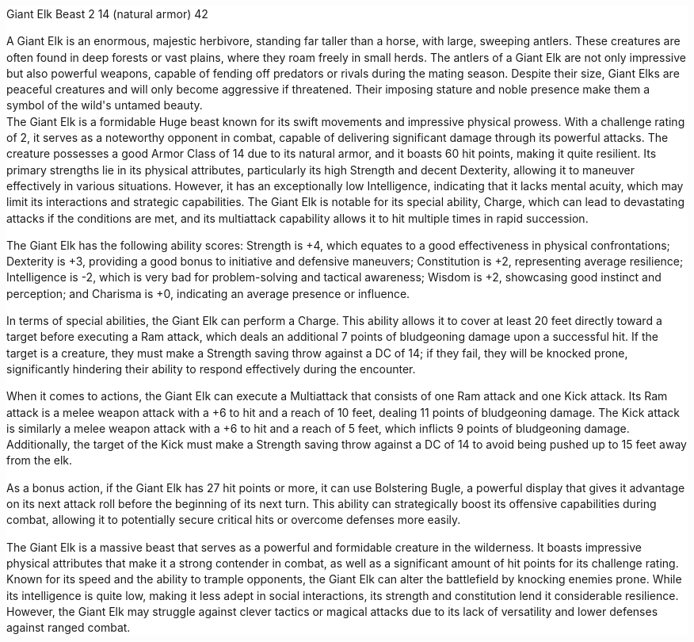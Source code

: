 <MonsterName/>Giant Elk</MonsterName>
<CreatureType/>Beast</CreatureType>
<CR/>2</CR>
<AC/>14 (natural armor)</AC>
<HP/>42</HP>
<summary>A Giant Elk is an enormous, majestic herbivore, standing far taller than a horse, with large, sweeping antlers. These creatures are often found in deep forests or vast plains, where they roam freely in small herds. The antlers of a Giant Elk are not only impressive but also powerful weapons, capable of fending off predators or rivals during the mating season. Despite their size, Giant Elks are peaceful creatures and will only become aggressive if threatened. Their imposing stature and noble presence make them a symbol of the wild's untamed beauty.</summary>

<summary>The Giant Elk is a formidable Huge beast known for its swift movements and impressive physical prowess. With a challenge rating of 2, it serves as a noteworthy opponent in combat, capable of delivering significant damage through its powerful attacks. The creature possesses a good Armor Class of 14 due to its natural armor, and it boasts 60 hit points, making it quite resilient. Its primary strengths lie in its physical attributes, particularly its high Strength and decent Dexterity, allowing it to maneuver effectively in various situations. However, it has an exceptionally low Intelligence, indicating that it lacks mental acuity, which may limit its interactions and strategic capabilities. The Giant Elk is notable for its special ability, Charge, which can lead to devastating attacks if the conditions are met, and its multiattack capability allows it to hit multiple times in rapid succession.</summary>

<detail>

The Giant Elk has the following ability scores: Strength is +4, which equates to a good effectiveness in physical confrontations; Dexterity is +3, providing a good bonus to initiative and defensive maneuvers; Constitution is +2, representing average resilience; Intelligence is -2, which is very bad for problem-solving and tactical awareness; Wisdom is +2, showcasing good instinct and perception; and Charisma is +0, indicating an average presence or influence.

In terms of special abilities, the Giant Elk can perform a Charge. This ability allows it to cover at least 20 feet directly toward a target before executing a Ram attack, which deals an additional 7 points of bludgeoning damage upon a successful hit. If the target is a creature, they must make a Strength saving throw against a DC of 14; if they fail, they will be knocked prone, significantly hindering their ability to respond effectively during the encounter.

When it comes to actions, the Giant Elk can execute a Multiattack that consists of one Ram attack and one Kick attack. Its Ram attack is a melee weapon attack with a +6 to hit and a reach of 10 feet, dealing 11 points of bludgeoning damage. The Kick attack is similarly a melee weapon attack with a +6 to hit and a reach of 5 feet, which inflicts 9 points of bludgeoning damage. Additionally, the target of the Kick must make a Strength saving throw against a DC of 14 to avoid being pushed up to 15 feet away from the elk. 

As a bonus action, if the Giant Elk has 27 hit points or more, it can use Bolstering Bugle, a powerful display that gives it advantage on its next attack roll before the beginning of its next turn. This ability can strategically boost its offensive capabilities during combat, allowing it to potentially secure critical hits or overcome defenses more easily.

The Giant Elk is a massive beast that serves as a powerful and formidable creature in the wilderness. It boasts impressive physical attributes that make it a strong contender in combat, as well as a significant amount of hit points for its challenge rating. Known for its speed and the ability to trample opponents, the Giant Elk can alter the battlefield by knocking enemies prone. While its intelligence is quite low, making it less adept in social interactions, its strength and constitution lend it considerable resilience. However, the Giant Elk may struggle against clever tactics or magical attacks due to its lack of versatility and lower defenses against ranged combat.
